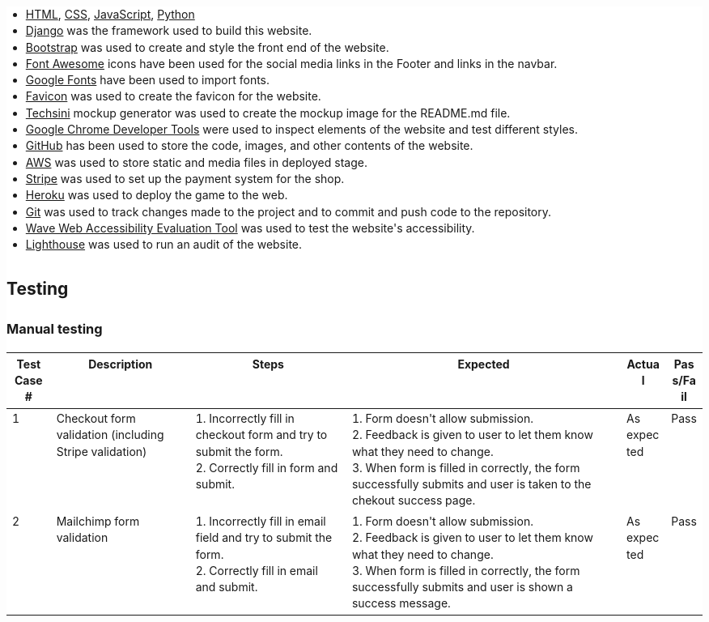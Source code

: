 - [HTML](https://developer.mozilla.org/en-US/docs/Web/HTML), [CSS](https://developer.mozilla.org/en-US/docs/Web/CSS), [JavaScript](https://developer.mozilla.org/en-US/docs/Web/JavaScript), [Python](https://www.python.org/)
- [Django](https://www.djangoproject.com/) was the framework used to build this website.
- [Bootstrap](https://getbootstrap.com/docs/4.0/getting-started/introduction/) was used to create and style the front end of the website.
- [Font Awesome](https://fontawesome.com/) icons have been used for the social media links in the Footer and links in the navbar.
- [Google Fonts](https://fonts.google.com/) have been used to import fonts.
- [Favicon](https://favicon.io/) was used to create the favicon for the website.
- [Techsini](http://techsini.com/multi-mockup/index.php) mockup generator was used to create the mockup image for the README.md file.
- [Google Chrome Developer Tools](https://developers.google.com/web/tools/chrome-devtools) were used to inspect elements of the website and test different styles.
- [GitHub](https://github.com/) has been used to store the code, images, and other contents of the website.
- [AWS](https://aws.amazon.com/) was used to store static and media files in deployed stage.
- [Stripe](https://stripe.com/gb) was used to set up the payment system for the shop.
- [Heroku](https://dashboard.heroku.com/apps) was used to deploy the game to the web.
- [Git](https://git-scm.com/) was used to track changes made to the project and to commit and push code to the repository.
- [Wave Web Accessibility Evaluation Tool](https://wave.webaim.org) was used to test the website's accessibility.
- [Lighthouse](https://developers.google.com/web/tools/lighthouse#devtools) was used to run an audit of the website.

## Testing

### Manual testing

| Test Case # | Description                                            | Steps                                                                                                                                                                                                                                                                                                                                                                        | Expected                                                                                                                                                                                                                                                                                                  | Actual                                                                                    | Pass/Fail |
| ----------- | ------------------------------------------------------ | ---------------------------------------------------------------------------------------------------------------------------------------------------------------------------------------------------------------------------------------------------------------------------------------------------------------------------------------------------------------------------- | --------------------------------------------------------------------------------------------------------------------------------------------------------------------------------------------------------------------------------------------------------------------------------------------------------- | ----------------------------------------------------------------------------------------- | --------- |
| 1           | Checkout form validation (including Stripe validation) | 1\. Incorrectly fill in checkout form and try to submit the form. <br>2\. Correctly fill in form and submit.                                                                                                                                                                                                                                                                 | 1. Form doesn't allow submission.<br>2\. Feedback is given to user to let them know what they need to change.<br>3\. When form is filled in correctly, the form successfully submits and user is taken to the chekout success page.                                                                       | As expected                                                                               | Pass      |
| 2           | Mailchimp form validation                              | 1\. Incorrectly fill in email field and try to submit the form. <br>2\. Correctly fill in email and submit.                                                                                                                                                                                                                                                                  | 1. Form doesn't allow submission.<br>2\. Feedback is given to user to let them know what they need to change.<br>3\. When form is filled in correctly, the form successfully submits and user is shown a success message.                                                                                 | As expected                                                                               | Pass      |